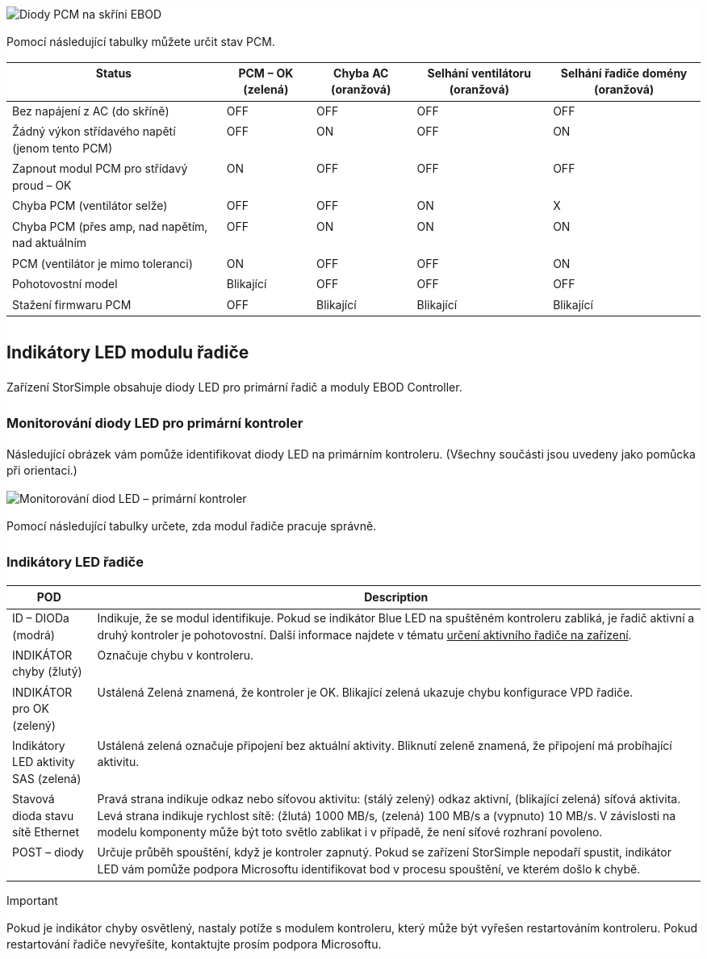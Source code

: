    ![Diody PCM na skříni EBOD][3] 

Pomocí následující tabulky můžete určit stav PCM.  

| Status | PCM – OK (zelená) | Chyba AC (oranžová) | Selhání ventilátoru (oranžová) | Selhání řadiče domény (oranžová) |
| --- | --- | --- | --- | --- |
| Bez napájení z AC (do skříně) |OFF |OFF |OFF |OFF |
| Žádný výkon střídavého napětí (jenom tento PCM) |OFF |ON |OFF |ON |
| Zapnout modul PCM pro střídavý proud – OK |ON |OFF |OFF |OFF |
| Chyba PCM (ventilátor selže) |OFF |OFF |ON |X |
| Chyba PCM (přes amp, nad napětím, nad aktuálním |OFF |ON |ON |ON |
| PCM (ventilátor je mimo toleranci) |ON |OFF |OFF |ON |
| Pohotovostní model |Blikající |OFF |OFF |OFF |
| Stažení firmwaru PCM |OFF |Blikající |Blikající |Blikající |

## <a name="controller-module-indicator-leds"></a>Indikátory LED modulu řadiče
Zařízení StorSimple obsahuje diody LED pro primární řadič a moduly EBOD Controller.   

### <a name="monitoring-leds-for-the-primary-controller"></a>Monitorování diody LED pro primární kontroler
Následující obrázek vám pomůže identifikovat diody LED na primárním kontroleru. (Všechny součásti jsou uvedeny jako pomůcka při orientaci.)  

   ![Monitorování diod LED – primární kontroler][4]

Pomocí následující tabulky určete, zda modul řadiče pracuje správně.  

### <a name="controller-indicator-leds"></a>Indikátory LED řadiče
| POD | Description |
| --- | --- |
| ID – DIODa (modrá) |Indikuje, že se modul identifikuje. Pokud se indikátor Blue LED na spuštěném kontroleru zabliká, je řadič aktivní a druhý kontroler je pohotovostní. Další informace najdete v tématu [určení aktivního řadiče na zařízení](storsimple-8000-controller-replacement.md#identify-the-active-controller-on-your-device). |
| INDIKÁTOR chyby (žlutý) |Označuje chybu v kontroleru. |
| INDIKÁTOR pro OK (zelený) |Ustálená Zelená znamená, že kontroler je OK. Blikající zelená ukazuje chybu konfigurace VPD řadiče. |
| Indikátory LED aktivity SAS (zelená) |Ustálená zelená označuje připojení bez aktuální aktivity. Bliknutí zeleně znamená, že připojení má probíhající aktivitu. |
| Stavová dioda stavu sítě Ethernet |Pravá strana indikuje odkaz nebo síťovou aktivitu: (stálý zelený) odkaz aktivní, (blikající zelená) síťová aktivita. Levá strana indikuje rychlost sítě: (žlutá) 1000 MB/s, (zelená) 100 MB/s a (vypnuto) 10 MB/s. V závislosti na modelu komponenty může být toto světlo zablikat i v případě, že není síťové rozhraní povoleno. |
| POST – diody |Určuje průběh spouštění, když je kontroler zapnutý. Pokud se zařízení StorSimple nepodaří spustit, indikátor LED vám pomůže podpora Microsoftu identifikovat bod v procesu spouštění, ve kterém došlo k chybě. |

> [!IMPORTANT]
> Pokud je indikátor chyby osvětlený, nastaly potíže s modulem kontroleru, který může být vyřešen restartováním kontroleru. Pokud restartování řadiče nevyřešíte, kontaktujte prosím podpora Microsoftu.  
> 
> 


[1]: ./media/storsimple-monitoring-indicators/storsimple-monitoring-indicators-IMAGE01.png
[2]: ./media/storsimple-monitoring-indicators/storsimple-monitoring-indicators-IMAGE02.png
[3]: ./media/storsimple-monitoring-indicators/storsimple-monitoring-indicators-IMAGE03.png
[4]: ./media/storsimple-monitoring-indicators/storsimple-monitoring-indicators-IMAGE04.png
[5]: ./media/storsimple-monitoring-indicators/storsimple-monitoring-indicators-IMAGE05.png
[6]: ./media/storsimple-monitoring-indicators/storsimple-monitoring-indicators-IMAGE06.png